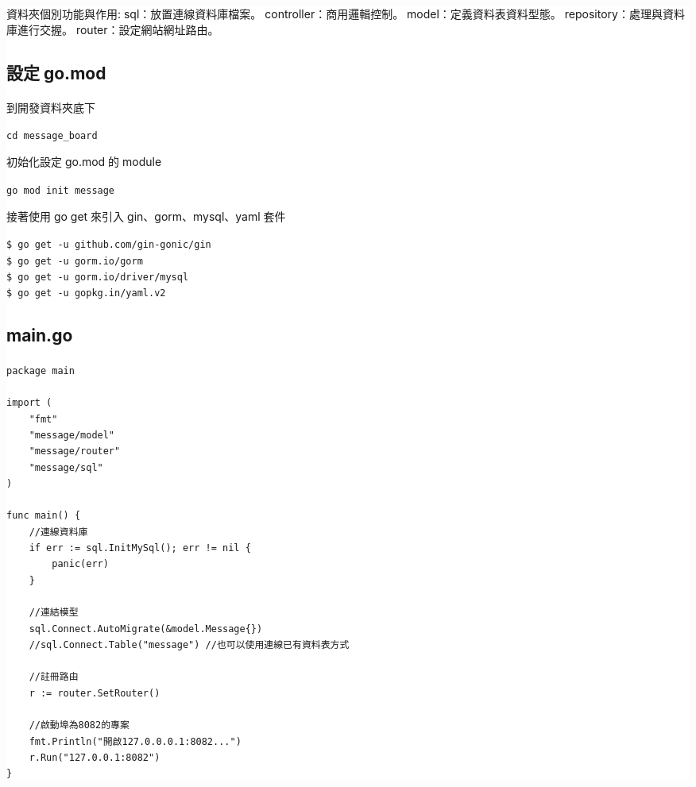 資料夾個別功能與作用:
sql：放置連線資料庫檔案。
controller：商用邏輯控制。
model：定義資料表資料型態。
repository：處理與資料庫進行交握。
router：設定網站網址路由。

## 設定 go.mod
到開發資料夾底下
```
cd message_board
```
初始化設定 go.mod 的 module
```
go mod init message
```

接著使用 go get 來引入 gin、gorm、mysql、yaml 套件

```
$ go get -u github.com/gin-gonic/gin
$ go get -u gorm.io/gorm
$ go get -u gorm.io/driver/mysql
$ go get -u gopkg.in/yaml.v2
```

## main.go
```
package main

import (
	"fmt"
	"message/model"
	"message/router"
	"message/sql"
)

func main() {
	//連線資料庫
	if err := sql.InitMySql(); err != nil {
		panic(err)
	}
	
	//連結模型
	sql.Connect.AutoMigrate(&model.Message{})
	//sql.Connect.Table("message") //也可以使用連線已有資料表方式
	
	//註冊路由
	r := router.SetRouter()
	
	//啟動埠為8082的專案
	fmt.Println("開啟127.0.0.0.1:8082...")
	r.Run("127.0.0.1:8082")
}
```
